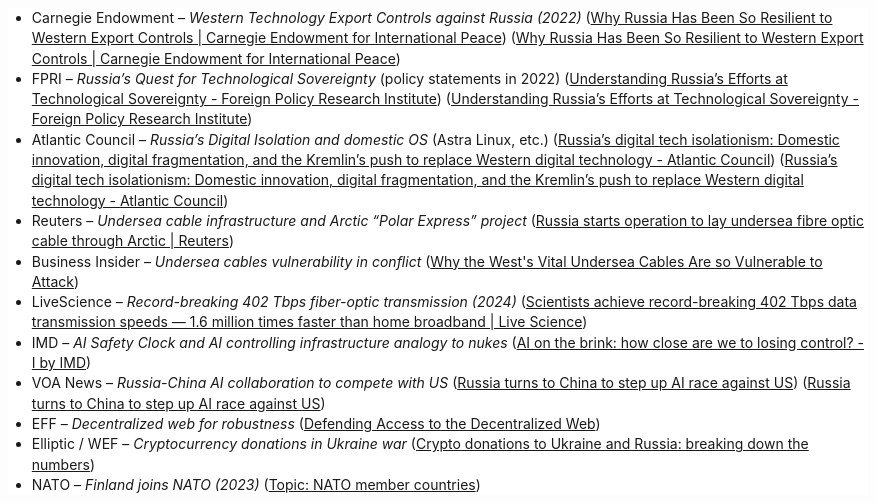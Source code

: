 - Carnegie Endowment – *Western Technology Export Controls against Russia (2022)* ([Why Russia Has Been So Resilient to Western Export Controls | Carnegie Endowment for International Peace](https://carnegieendowment.org/2024/03/11/why-russia-has-been-so-resilient-to-western-export-controls-pub-91894#:~:text=UK%E2%80%94spanned%20several%20industries%20and%20economic,%E2%80%9D)) ([Why Russia Has Been So Resilient to Western Export Controls | Carnegie Endowment for International Peace](https://carnegieendowment.org/2024/03/11/why-russia-has-been-so-resilient-to-western-export-controls-pub-91894#:~:text=outdated%20and%20undersized,and%20microprocessors%20in%202022%2C%20Russia%E2%80%99s))  
- FPRI – *Russia’s Quest for Technological Sovereignty* (policy statements in 2022) ([Understanding Russia’s Efforts at Technological Sovereignty - Foreign Policy Research Institute](https://www.fpri.org/article/2022/09/understanding-russias-efforts-at-technological-sovereignty/#:~:text=In%20May%2C%20the%20former%20president,the%20priorities%20in%20Russian%20politics)) ([Understanding Russia’s Efforts at Technological Sovereignty - Foreign Policy Research Institute](https://www.fpri.org/article/2022/09/understanding-russias-efforts-at-technological-sovereignty/#:~:text=Meanwhile%2C%20Prime%20Minister%20Mikhail%20Mishustin,policy%E2%80%9D%20towards%20a%20%E2%80%9Cpolicy%20of))  
- Atlantic Council – *Russia’s Digital Isolation and domestic OS* (Astra Linux, etc.) ([Russia’s digital tech isolationism: Domestic innovation, digital fragmentation, and the Kremlin’s push to replace Western digital technology - Atlantic Council](https://www.atlanticcouncil.org/in-depth-research-reports/issue-brief/russias-digital-tech-isolationism/#:~:text=software,109%E2%80%9CAbout%2C%E2%80%9D%C2%A0Astra%20Linux%2C%20accessed%C2%A0September%2028)) ([Russia’s digital tech isolationism: Domestic innovation, digital fragmentation, and the Kremlin’s push to replace Western digital technology - Atlantic Council](https://www.atlanticcouncil.org/in-depth-research-reports/issue-brief/russias-digital-tech-isolationism/#:~:text=many%20of%20whom%20provided%20remote,for%20building%20domestic%20software%20and))  
- Reuters – *Undersea cable infrastructure and Arctic “Polar Express” project* ([Russia starts operation to lay undersea fibre optic cable through Arctic | Reuters](https://www.reuters.com/technology/russia-starts-operation-lay-undersea-fibre-optic-cable-through-arctic-2021-08-06/#:~:text=Sea%20Route%20to%20become%20a,major%20shipping%20lane))  
- Business Insider – *Undersea cables vulnerability in conflict* ([Why the West's Vital Undersea Cables Are so Vulnerable to Attack](https://www.businessinsider.com/why-west-vital-undersea-cables-are-so-vulnerable-to-attack-2024-11#:~:text=Why%20the%20West%27s%20Vital%20Undersea,damage%20to%20its%20own))  
- LiveScience – *Record-breaking 402 Tbps fiber-optic transmission (2024)* ([Scientists achieve record-breaking 402 Tbps data transmission speeds — 1.6 million times faster than home broadband | Live Science](https://www.livescience.com/technology/communications/scientists-achieve-record-breaking-402-tbps-data-transmission-speeds-16-million-times-faster-than-home-broadband#:~:text=Researchers%20have%20achieved%20record,than%20typical%20home%20broadband%20speeds))  
- IMD – *AI Safety Clock and AI controlling infrastructure analogy to nukes* ([AI on the brink: how close are we to losing control? - I by IMD](https://www.imd.org/ibyimd/artificial-intelligence/ai-on-the-brink-how-close-are-we-to-losing-control/#:~:text=But%20perhaps%20the%20most%20alarming,altering))  
- VOA News – *Russia-China AI collaboration to compete with US* ([Russia turns to China to step up AI race against US](https://www.voanews.com/a/russia-turns-to-china-to-step-up-ai-race-against-us/7931829.html#:~:text=Russia%27s%20efforts%20to%20obtain%20China%27s,Beijing%27s%20access%20to%20AI%20chips)) ([Russia turns to China to step up AI race against US](https://www.voanews.com/a/russia-turns-to-china-to-step-up-ai-race-against-us/7931829.html#:~:text=Response%20to%20sanctions))  
- EFF – *Decentralized web for robustness* ([Defending Access to the Decentralized Web](https://www.eff.org/deeplinks/2024/02/defending-access-decentralized-web#:~:text=Defending%20Access%20to%20the%20Decentralized,a%20new%20wave%20of%20innovation))  
- Elliptic / WEF – *Cryptocurrency donations in Ukraine war* ([Crypto donations to Ukraine and Russia: breaking down the numbers](https://www.elliptic.co/blog/analysis/crypto-donations-to-ukraine-and-russia-breaking-down-the-numbers#:~:text=numbers%20www,8%20million))  
- NATO – *Finland joins NATO (2023)* ([Topic: NATO member countries](https://www.nato.int/cps/en/natohq/nato_countries.htm#:~:text=Finland%20deposited%20its%20Instrument%20of,2024%20%E2%80%93%20The))  
